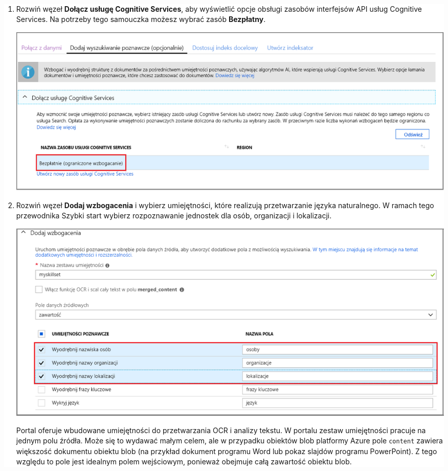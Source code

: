1. Rozwiń węzeł **Dołącz usługę Cognitive Services**, aby wyświetlić opcje obsługi zasobów interfejsów API usług Cognitive Services. Na potrzeby tego samouczka możesz wybrać zasób **Bezpłatny**.

   ![Dołączanie usług Cognitive Services](media/cognitive-search-quickstart-blob/cog-search-attach.png)

2. Rozwiń węzeł **Dodaj wzbogacenia** i wybierz umiejętności, które realizują przetwarzanie języka naturalnego. W ramach tego przewodnika Szybki start wybierz rozpoznawanie jednostek dla osób, organizacji i lokalizacji.

   ![Dołączanie usług Cognitive Services](media/cognitive-search-quickstart-blob/skillset.png)

   Portal oferuje wbudowane umiejętności do przetwarzania OCR i analizy tekstu. W portalu zestaw umiejętności pracuje na jednym polu źródła. Może się to wydawać małym celem, ale w przypadku obiektów blob platformy Azure pole `content` zawiera większość dokumentu obiektu blob (na przykład dokument programu Word lub pokaz slajdów programu PowerPoint). Z tego względu to pole jest idealnym polem wejściowym, ponieważ obejmuje całą zawartość obiektu blob.
